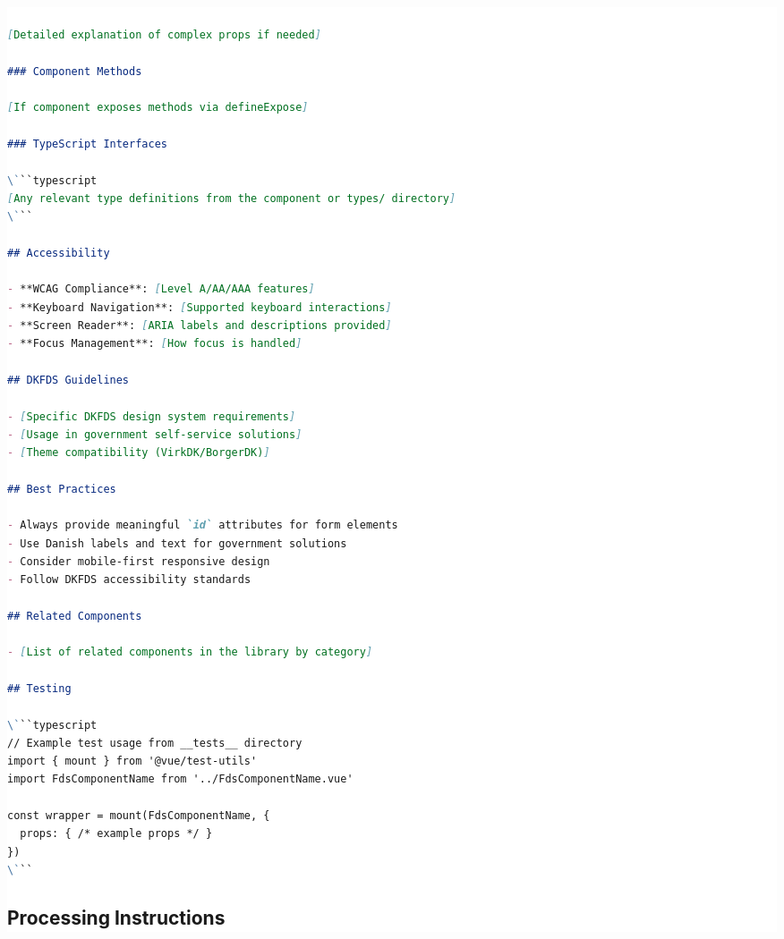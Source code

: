 ````markdown

[Detailed explanation of complex props if needed]

### Component Methods

[If component exposes methods via defineExpose]

### TypeScript Interfaces

\```typescript
[Any relevant type definitions from the component or types/ directory]
\```

## Accessibility

- **WCAG Compliance**: [Level A/AA/AAA features]
- **Keyboard Navigation**: [Supported keyboard interactions]
- **Screen Reader**: [ARIA labels and descriptions provided]
- **Focus Management**: [How focus is handled]

## DKFDS Guidelines

- [Specific DKFDS design system requirements]
- [Usage in government self-service solutions]
- [Theme compatibility (VirkDK/BorgerDK)]

## Best Practices

- Always provide meaningful `id` attributes for form elements
- Use Danish labels and text for government solutions
- Consider mobile-first responsive design
- Follow DKFDS accessibility standards

## Related Components

- [List of related components in the library by category]

## Testing

\```typescript
// Example test usage from __tests__ directory
import { mount } from '@vue/test-utils'
import FdsComponentName from '../FdsComponentName.vue'

const wrapper = mount(FdsComponentName, {
  props: { /* example props */ }
})
\```
````

## Processing Instructions
